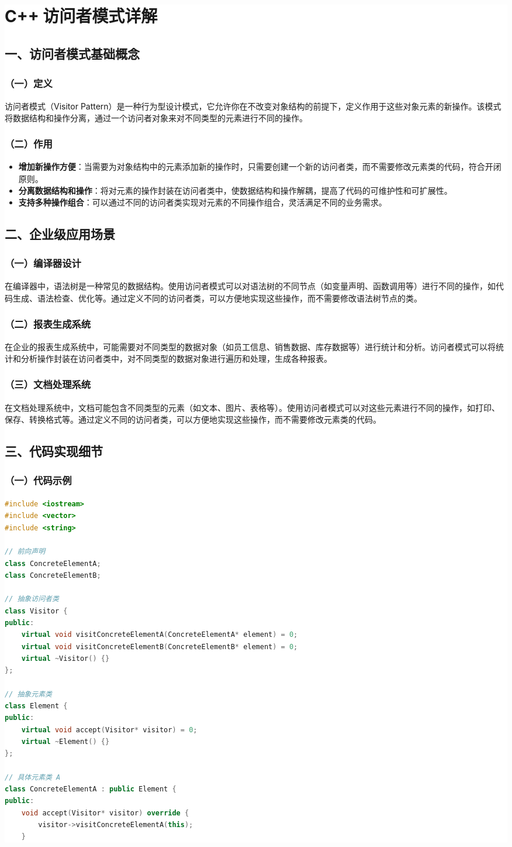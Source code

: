 # C++ 访问者模式详解

## 一、访问者模式基础概念
### （一）定义
访问者模式（Visitor Pattern）是一种行为型设计模式，它允许你在不改变对象结构的前提下，定义作用于这些对象元素的新操作。该模式将数据结构和操作分离，通过一个访问者对象来对不同类型的元素进行不同的操作。

### （二）作用
- **增加新操作方便**：当需要为对象结构中的元素添加新的操作时，只需要创建一个新的访问者类，而不需要修改元素类的代码，符合开闭原则。
- **分离数据结构和操作**：将对元素的操作封装在访问者类中，使数据结构和操作解耦，提高了代码的可维护性和可扩展性。
- **支持多种操作组合**：可以通过不同的访问者类实现对元素的不同操作组合，灵活满足不同的业务需求。

## 二、企业级应用场景
### （一）编译器设计
在编译器中，语法树是一种常见的数据结构。使用访问者模式可以对语法树的不同节点（如变量声明、函数调用等）进行不同的操作，如代码生成、语法检查、优化等。通过定义不同的访问者类，可以方便地实现这些操作，而不需要修改语法树节点的类。

### （二）报表生成系统
在企业的报表生成系统中，可能需要对不同类型的数据对象（如员工信息、销售数据、库存数据等）进行统计和分析。访问者模式可以将统计和分析操作封装在访问者类中，对不同类型的数据对象进行遍历和处理，生成各种报表。

### （三）文档处理系统
在文档处理系统中，文档可能包含不同类型的元素（如文本、图片、表格等）。使用访问者模式可以对这些元素进行不同的操作，如打印、保存、转换格式等。通过定义不同的访问者类，可以方便地实现这些操作，而不需要修改元素类的代码。

## 三、代码实现细节
### （一）代码示例
```cpp
#include <iostream>
#include <vector>
#include <string>

// 前向声明
class ConcreteElementA;
class ConcreteElementB;

// 抽象访问者类
class Visitor {
public:
    virtual void visitConcreteElementA(ConcreteElementA* element) = 0;
    virtual void visitConcreteElementB(ConcreteElementB* element) = 0;
    virtual ~Visitor() {}
};

// 抽象元素类
class Element {
public:
    virtual void accept(Visitor* visitor) = 0;
    virtual ~Element() {}
};

// 具体元素类 A
class ConcreteElementA : public Element {
public:
    void accept(Visitor* visitor) override {
        visitor->visitConcreteElementA(this);
    }
```